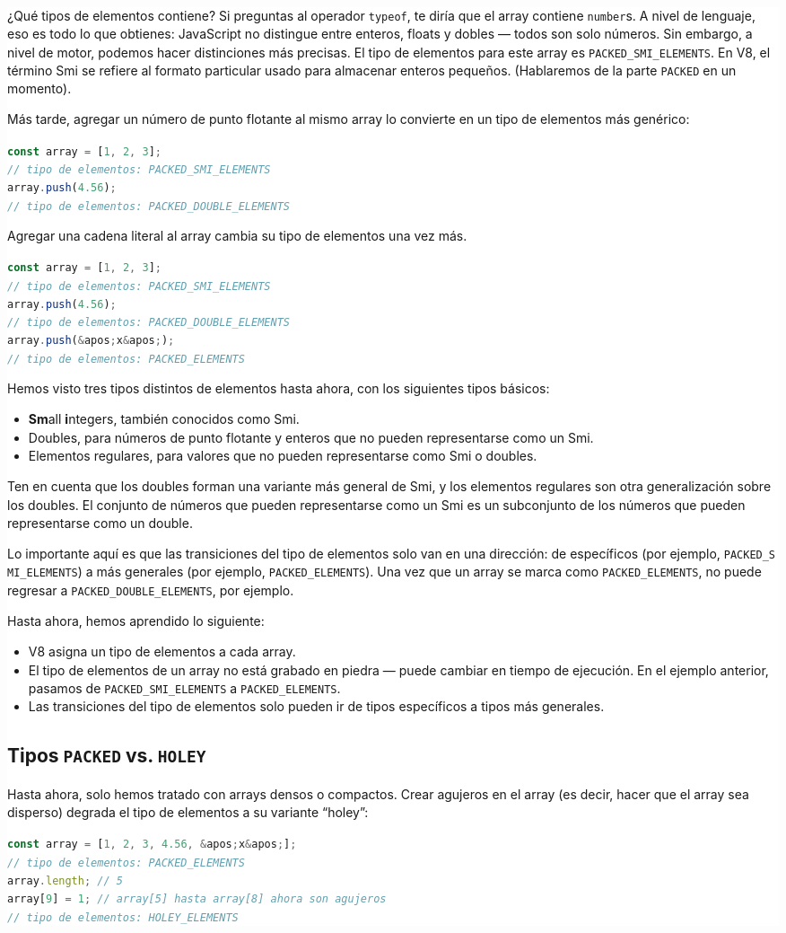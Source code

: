 ¿Qué tipos de elementos contiene? Si preguntas al operador `typeof`, te diría que el array contiene `number`s. A nivel de lenguaje, eso es todo lo que obtienes: JavaScript no distingue entre enteros, floats y dobles — todos son solo números. Sin embargo, a nivel de motor, podemos hacer distinciones más precisas. El tipo de elementos para este array es `PACKED_SMI_ELEMENTS`. En V8, el término Smi se refiere al formato particular usado para almacenar enteros pequeños. (Hablaremos de la parte `PACKED` en un momento).

Más tarde, agregar un número de punto flotante al mismo array lo convierte en un tipo de elementos más genérico:

```js
const array = [1, 2, 3];
// tipo de elementos: PACKED_SMI_ELEMENTS
array.push(4.56);
// tipo de elementos: PACKED_DOUBLE_ELEMENTS
```

Agregar una cadena literal al array cambia su tipo de elementos una vez más.

```js
const array = [1, 2, 3];
// tipo de elementos: PACKED_SMI_ELEMENTS
array.push(4.56);
// tipo de elementos: PACKED_DOUBLE_ELEMENTS
array.push(&apos;x&apos;);
// tipo de elementos: PACKED_ELEMENTS
```

Hemos visto tres tipos distintos de elementos hasta ahora, con los siguientes tipos básicos:

- <b>Sm</b>all <b>i</b>ntegers, también conocidos como Smi.
- Doubles, para números de punto flotante y enteros que no pueden representarse como un Smi.
- Elementos regulares, para valores que no pueden representarse como Smi o doubles.

Ten en cuenta que los doubles forman una variante más general de Smi, y los elementos regulares son otra generalización sobre los doubles. El conjunto de números que pueden representarse como un Smi es un subconjunto de los números que pueden representarse como un double.

Lo importante aquí es que las transiciones del tipo de elementos solo van en una dirección: de específicos (por ejemplo, `PACKED_SMI_ELEMENTS`) a más generales (por ejemplo, `PACKED_ELEMENTS`). Una vez que un array se marca como `PACKED_ELEMENTS`, no puede regresar a `PACKED_DOUBLE_ELEMENTS`, por ejemplo.

Hasta ahora, hemos aprendido lo siguiente:

- V8 asigna un tipo de elementos a cada array.
- El tipo de elementos de un array no está grabado en piedra — puede cambiar en tiempo de ejecución. En el ejemplo anterior, pasamos de `PACKED_SMI_ELEMENTS` a `PACKED_ELEMENTS`.
- Las transiciones del tipo de elementos solo pueden ir de tipos específicos a tipos más generales.

## Tipos `PACKED` vs. `HOLEY`

Hasta ahora, solo hemos tratado con arrays densos o compactos. Crear agujeros en el array (es decir, hacer que el array sea disperso) degrada el tipo de elementos a su variante “holey”:

```js
const array = [1, 2, 3, 4.56, &apos;x&apos;];
// tipo de elementos: PACKED_ELEMENTS
array.length; // 5
array[9] = 1; // array[5] hasta array[8] ahora son agujeros
// tipo de elementos: HOLEY_ELEMENTS
```
